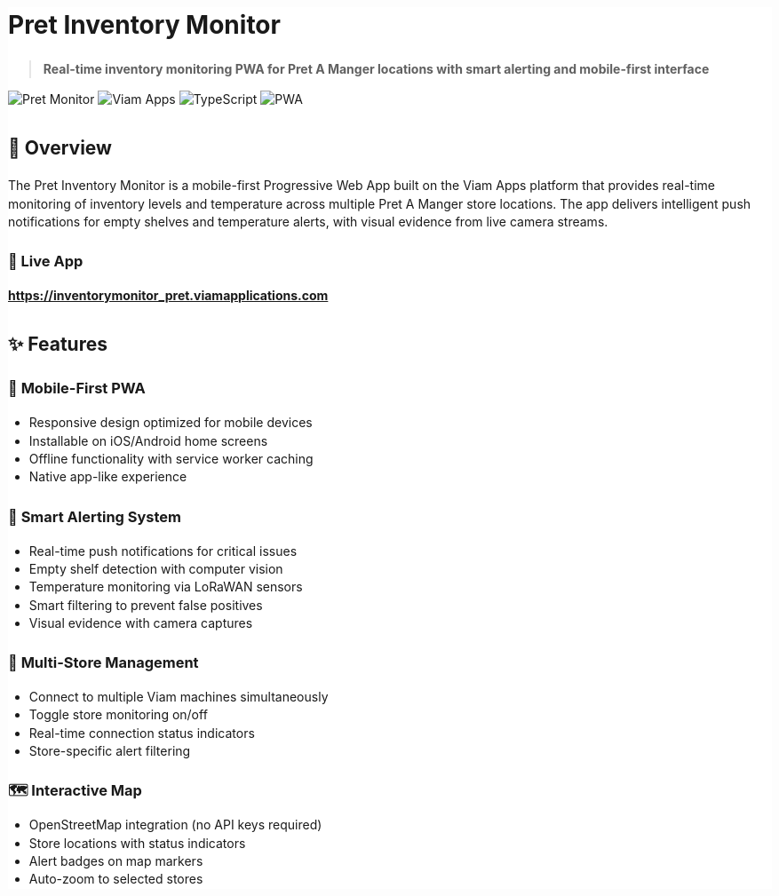 # Pret Inventory Monitor

> **Real-time inventory monitoring PWA for Pret A Manger locations with smart alerting and mobile-first interface**

![Pret Monitor](https://img.shields.io/badge/Pret-Monitor-red?style=for-the-badge&logo=pwa)
![Viam Apps](https://img.shields.io/badge/Viam-Apps-blue?style=for-the-badge)
![TypeScript](https://img.shields.io/badge/TypeScript-5.7-blue?style=for-the-badge&logo=typescript)
![PWA](https://img.shields.io/badge/PWA-Ready-green?style=for-the-badge)

## 🎯 Overview

The Pret Inventory Monitor is a mobile-first Progressive Web App built on the Viam Apps platform that provides real-time monitoring of inventory levels and temperature across multiple Pret A Manger store locations. The app delivers intelligent push notifications for empty shelves and temperature alerts, with visual evidence from live camera streams.

### 🔗 Live App
**https://inventorymonitor_pret.viamapplications.com**

## ✨ Features

### 📱 **Mobile-First PWA**
- Responsive design optimized for mobile devices
- Installable on iOS/Android home screens  
- Offline functionality with service worker caching
- Native app-like experience

### 🚨 **Smart Alerting System**
- Real-time push notifications for critical issues
- Empty shelf detection with computer vision
- Temperature monitoring via LoRaWAN sensors
- Smart filtering to prevent false positives
- Visual evidence with camera captures

### 🏪 **Multi-Store Management**
- Connect to multiple Viam machines simultaneously
- Toggle store monitoring on/off
- Real-time connection status indicators
- Store-specific alert filtering

### 🗺️ **Interactive Map**
- OpenStreetMap integration (no API keys required)
- Store locations with status indicators
- Alert badges on map markers
- Auto-zoom to selected stores

